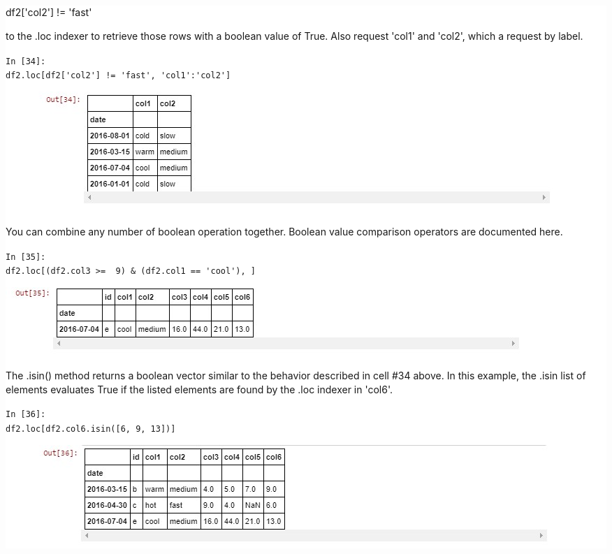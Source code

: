 df2['col2'] != 'fast' 

to the .loc indexer to retrieve those rows with a boolean value of True. Also request 'col1' and 'col2', which a request by label.

```
In [34]:
df2.loc[df2['col2'] != 'fast', 'col1':'col2']

```

![](./images_5/11.jpg)

You can combine any number of boolean operation together. Boolean value comparison operators are documented here.

```
In [35]:
df2.loc[(df2.col3 >=  9) & (df2.col1 == 'cool'), ]

```

![](./images_5/12.jpg)

The .isin() method returns a boolean vector similar to the behavior described in cell #34 above. In this example, the .isin list of elements evaluates True if the listed elements are found by the .loc indexer in 'col6'.

```
In [36]:
df2.loc[df2.col6.isin([6, 9, 13])]

```

![](./images_5/13.jpg)
